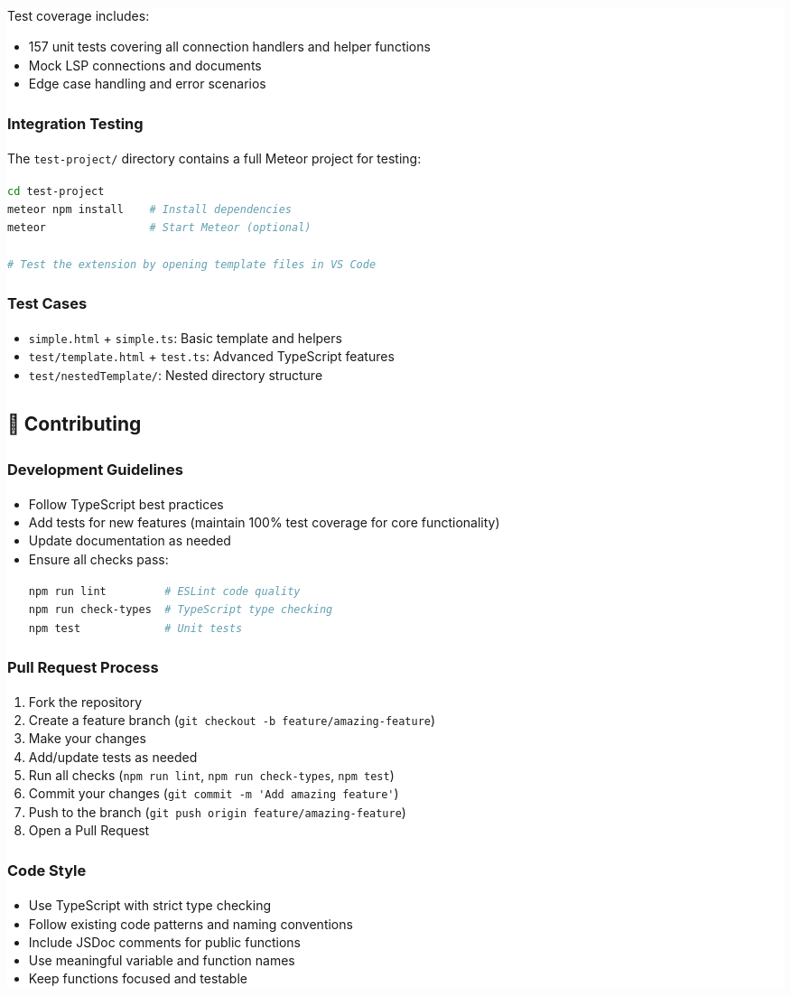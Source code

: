 Test coverage includes:
- 157 unit tests covering all connection handlers and helper functions
- Mock LSP connections and documents
- Edge case handling and error scenarios

### Integration Testing
The `test-project/` directory contains a full Meteor project for testing:

```bash
cd test-project
meteor npm install    # Install dependencies
meteor                # Start Meteor (optional)

# Test the extension by opening template files in VS Code
```

### Test Cases
- `simple.html` + `simple.ts`: Basic template and helpers
- `test/template.html` + `test.ts`: Advanced TypeScript features
- `test/nestedTemplate/`: Nested directory structure

## 🤝 Contributing

### Development Guidelines
- Follow TypeScript best practices
- Add tests for new features (maintain 100% test coverage for core functionality)
- Update documentation as needed
- Ensure all checks pass:
  ```bash
  npm run lint         # ESLint code quality
  npm run check-types  # TypeScript type checking
  npm test             # Unit tests
  ```

### Pull Request Process
1. Fork the repository
2. Create a feature branch (`git checkout -b feature/amazing-feature`)
3. Make your changes
4. Add/update tests as needed
5. Run all checks (`npm run lint`, `npm run check-types`, `npm test`)
6. Commit your changes (`git commit -m 'Add amazing feature'`)
7. Push to the branch (`git push origin feature/amazing-feature`)
8. Open a Pull Request

### Code Style
- Use TypeScript with strict type checking
- Follow existing code patterns and naming conventions
- Include JSDoc comments for public functions
- Use meaningful variable and function names
- Keep functions focused and testable
